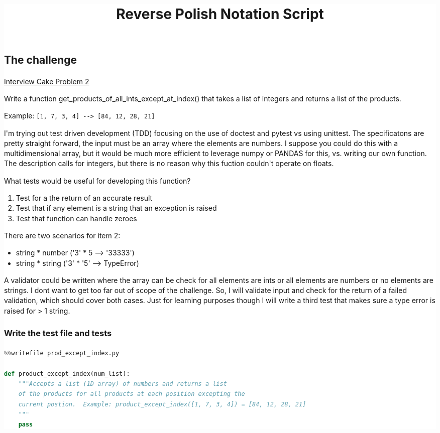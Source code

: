 ﻿---
layout: article
title: Reverse Polish Notation Script
modified: {}
categories: posts
excerpt: Python code to make calculations in RPN
tags: 
  - code_practice
comments: true
published: true
image: 
  feature: null
  teaser: null
  thumb: null
---


## The challenge


[Interview Cake Problem 2](https://www.interviewcake.com/question/python/product-of-other-numbers)

Write a function get_products_of_all_ints_except_at_index() that takes a list of integers and returns a list of the products.

Example: ```[1, 7, 3, 4] --> [84, 12, 28, 21]```

I'm trying out test driven development (TDD) focusing on the use of doctest and pytest vs using unittest.  The specificatons are pretty straight forward, the input must be an array where the elements are numbers.  I suppose you could do this with a multidimensional array, but it would be much more efficient to leverage numpy or PANDAS for this, vs. writing our own function.  The description calls for integers, but there is no reason why this fuction couldn't operate on floats.

What tests would be useful for developing this function?

1. Test for a the return of an accurate result
2. Test that if any element is a string that an exception is raised
3. Test that function can handle zeroes

There are two scenarios for item 2:
- string * number ('3' * 5 --> '33333')
- string * string ('3' * '5' --> TypeError)

A validator could be written where the array can be check for all elements are ints or all elements are numbers or no elements are strings.  I dont want to get too far out of scope of the challenge. So, I will validate input and check for the return of a failed validation, which should cover both cases.  Just for learning purposes though I will write a third test that makes sure a type error is raised for > 1 string.

### Write the test file and tests


```python
%%writefile prod_except_index.py

def product_except_index(num_list):
    """Accepts a list (1D array) of numbers and returns a list
    of the products for all products at each position excepting the
    current postion.  Example: product_except_index([1, 7, 3, 4]) = [84, 12, 28, 21]
    """
    pass
```
